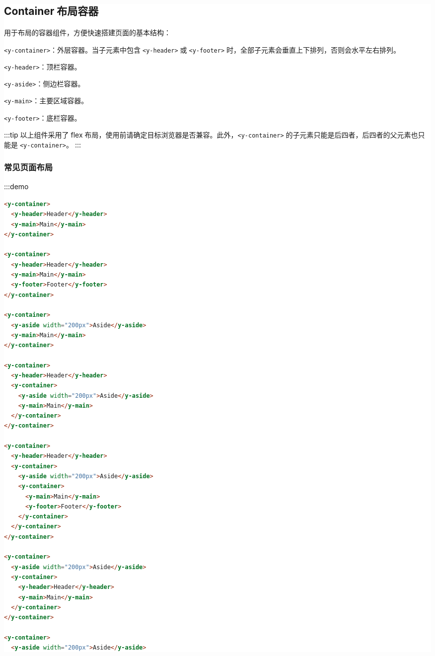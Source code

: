 ## Container 布局容器
用于布局的容器组件，方便快速搭建页面的基本结构：

`<y-container>`：外层容器。当子元素中包含 `<y-header>` 或 `<y-footer>` 时，全部子元素会垂直上下排列，否则会水平左右排列。

`<y-header>`：顶栏容器。

`<y-aside>`：侧边栏容器。

`<y-main>`：主要区域容器。

`<y-footer>`：底栏容器。

:::tip
以上组件采用了 flex 布局，使用前请确定目标浏览器是否兼容。此外，`<y-container>` 的子元素只能是后四者，后四者的父元素也只能是 `<y-container>`。
:::

### 常见页面布局

:::demo
```html
<y-container>
  <y-header>Header</y-header>
  <y-main>Main</y-main>
</y-container>

<y-container>
  <y-header>Header</y-header>
  <y-main>Main</y-main>
  <y-footer>Footer</y-footer>
</y-container>

<y-container>
  <y-aside width="200px">Aside</y-aside>
  <y-main>Main</y-main>
</y-container>

<y-container>
  <y-header>Header</y-header>
  <y-container>
    <y-aside width="200px">Aside</y-aside>
    <y-main>Main</y-main>
  </y-container>
</y-container>

<y-container>
  <y-header>Header</y-header>
  <y-container>
    <y-aside width="200px">Aside</y-aside>
    <y-container>
      <y-main>Main</y-main>
      <y-footer>Footer</y-footer>
    </y-container>
  </y-container>
</y-container>

<y-container>
  <y-aside width="200px">Aside</y-aside>
  <y-container>
    <y-header>Header</y-header>
    <y-main>Main</y-main>
  </y-container>
</y-container>

<y-container>
  <y-aside width="200px">Aside</y-aside>
```